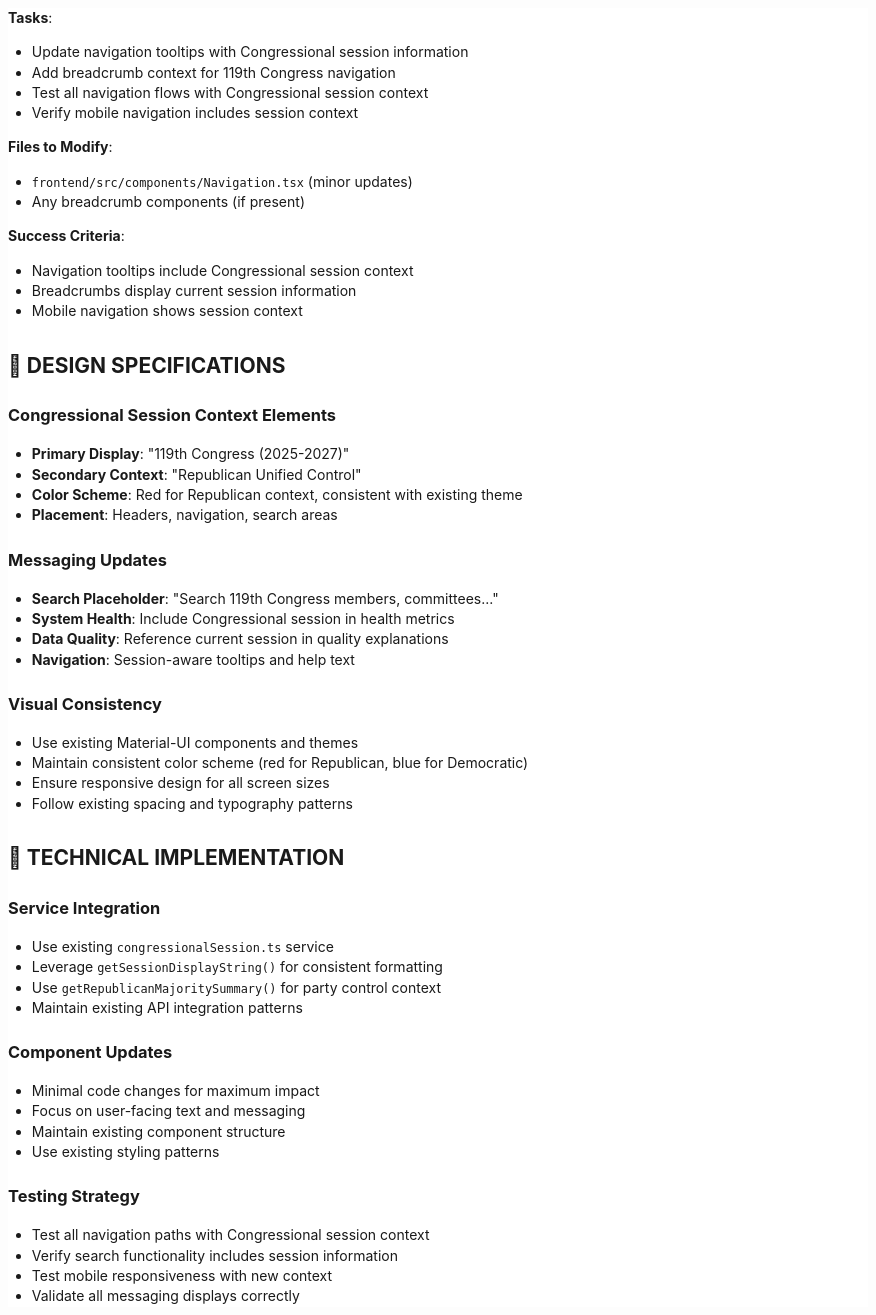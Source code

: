 **Tasks**:
- Update navigation tooltips with Congressional session information
- Add breadcrumb context for 119th Congress navigation
- Test all navigation flows with Congressional session context
- Verify mobile navigation includes session context

**Files to Modify**:
- `frontend/src/components/Navigation.tsx` (minor updates)
- Any breadcrumb components (if present)

**Success Criteria**:
- Navigation tooltips include Congressional session context
- Breadcrumbs display current session information
- Mobile navigation shows session context

## 🎨 DESIGN SPECIFICATIONS

### **Congressional Session Context Elements**
- **Primary Display**: "119th Congress (2025-2027)"
- **Secondary Context**: "Republican Unified Control"
- **Color Scheme**: Red for Republican context, consistent with existing theme
- **Placement**: Headers, navigation, search areas

### **Messaging Updates**
- **Search Placeholder**: "Search 119th Congress members, committees..."
- **System Health**: Include Congressional session in health metrics
- **Data Quality**: Reference current session in quality explanations
- **Navigation**: Session-aware tooltips and help text

### **Visual Consistency**
- Use existing Material-UI components and themes
- Maintain consistent color scheme (red for Republican, blue for Democratic)
- Ensure responsive design for all screen sizes
- Follow existing spacing and typography patterns

## 🔧 TECHNICAL IMPLEMENTATION

### **Service Integration**
- Use existing `congressionalSession.ts` service
- Leverage `getSessionDisplayString()` for consistent formatting
- Use `getRepublicanMajoritySummary()` for party control context
- Maintain existing API integration patterns

### **Component Updates**
- Minimal code changes for maximum impact
- Focus on user-facing text and messaging
- Maintain existing component structure
- Use existing styling patterns

### **Testing Strategy**
- Test all navigation paths with Congressional session context
- Verify search functionality includes session information
- Test mobile responsiveness with new context
- Validate all messaging displays correctly
